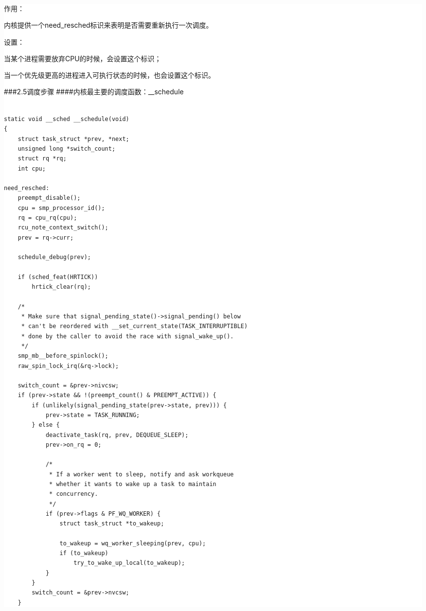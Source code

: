 作用：

内核提供一个need_resched标识来表明是否需要重新执行一次调度。

设置：

当某个进程需要放弃CPU的时候，会设置这个标识；

当一个优先级更高的进程进入可执行状态的时候，也会设置这个标识。


###2.5调度步骤
####内核最主要的调度函数：__schedule

```

static void __sched __schedule(void)
{
	struct task_struct *prev, *next;
	unsigned long *switch_count;
	struct rq *rq;
	int cpu;

need_resched:
	preempt_disable();
	cpu = smp_processor_id();
	rq = cpu_rq(cpu);
	rcu_note_context_switch();
	prev = rq->curr;

	schedule_debug(prev);

	if (sched_feat(HRTICK))
		hrtick_clear(rq);

	/*
	 * Make sure that signal_pending_state()->signal_pending() below
	 * can't be reordered with __set_current_state(TASK_INTERRUPTIBLE)
	 * done by the caller to avoid the race with signal_wake_up().
	 */
	smp_mb__before_spinlock();
	raw_spin_lock_irq(&rq->lock);

	switch_count = &prev->nivcsw;
	if (prev->state && !(preempt_count() & PREEMPT_ACTIVE)) {
		if (unlikely(signal_pending_state(prev->state, prev))) {
			prev->state = TASK_RUNNING;
		} else {
			deactivate_task(rq, prev, DEQUEUE_SLEEP);
			prev->on_rq = 0;

			/*
			 * If a worker went to sleep, notify and ask workqueue
			 * whether it wants to wake up a task to maintain
			 * concurrency.
			 */
			if (prev->flags & PF_WQ_WORKER) {
				struct task_struct *to_wakeup;

				to_wakeup = wq_worker_sleeping(prev, cpu);
				if (to_wakeup)
					try_to_wake_up_local(to_wakeup);
			}
		}
		switch_count = &prev->nvcsw;
	}

```